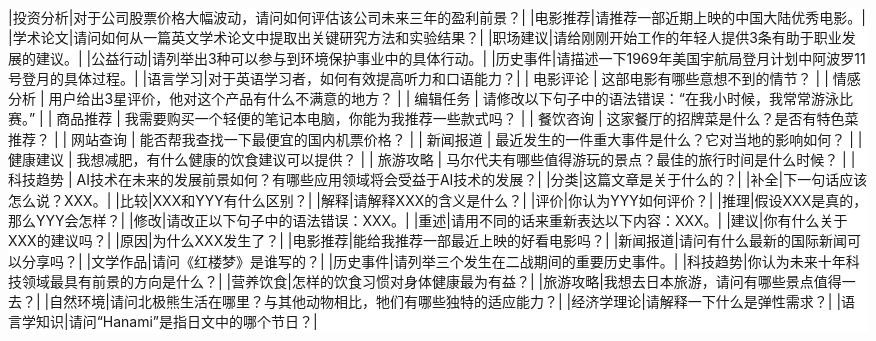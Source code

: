 |投资分析|对于公司股票价格大幅波动，请问如何评估该公司未来三年的盈利前景？|
|电影推荐|请推荐一部近期上映的中国大陆优秀电影。|
|学术论文|请问如何从一篇英文学术论文中提取出关键研究方法和实验结果？|
|职场建议|请给刚刚开始工作的年轻人提供3条有助于职业发展的建议。|
|公益行动|请列举出3种可以参与到环境保护事业中的具体行动。|
|历史事件|请描述一下1969年美国宇航局登月计划中阿波罗11号登月的具体过程。|
|语言学习|对于英语学习者，如何有效提高听力和口语能力？|
| 电影评论 | 这部电影有哪些意想不到的情节？ |
| 情感分析 | 用户给出3星评价，他对这个产品有什么不满意的地方？ |
| 编辑任务 | 请修改以下句子中的语法错误：“在我小时候，我常常游泳比赛。” |
| 商品推荐 | 我需要购买一个轻便的笔记本电脑，你能为我推荐一些款式吗？ |
| 餐饮咨询 | 这家餐厅的招牌菜是什么？是否有特色菜推荐？ |
| 网站查询 | 能否帮我查找一下最便宜的国内机票价格？ |
| 新闻报道 | 最近发生的一件重大事件是什么？它对当地的影响如何？ |
| 健康建议 | 我想减肥，有什么健康的饮食建议可以提供？ |
| 旅游攻略 | 马尔代夫有哪些值得游玩的景点？最佳的旅行时间是什么时候？ |
| 科技趋势 | AI技术在未来的发展前景如何？有哪些应用领域将会受益于AI技术的发展？|
|分类|这篇文章是关于什么的？|
|补全|下一句话应该怎么说？XXX。|
|比较|XXX和YYY有什么区别？|
|解释|请解释XXX的含义是什么？|
|评价|你认为YYY如何评价？|
|推理|假设XXX是真的，那么YYY会怎样？|
|修改|请改正以下句子中的语法错误：XXX。|
|重述|请用不同的话来重新表达以下内容：XXX。|
|建议|你有什么关于XXX的建议吗？|
|原因|为什么XXX发生了？|
|电影推荐|能给我推荐一部最近上映的好看电影吗？|
|新闻报道|请问有什么最新的国际新闻可以分享吗？|
|文学作品|请问《红楼梦》是谁写的？|
|历史事件|请列举三个发生在二战期间的重要历史事件。|
|科技趋势|你认为未来十年科技领域最具有前景的方向是什么？|
|营养饮食|怎样的饮食习惯对身体健康最为有益？|
|旅游攻略|我想去日本旅游，请问有哪些景点值得一去？|
|自然环境|请问北极熊生活在哪里？与其他动物相比，牠们有哪些独特的适应能力？|
|经济学理论|请解释一下什么是弹性需求？|
|语言学知识|请问“Hanami”是指日文中的哪个节日？|